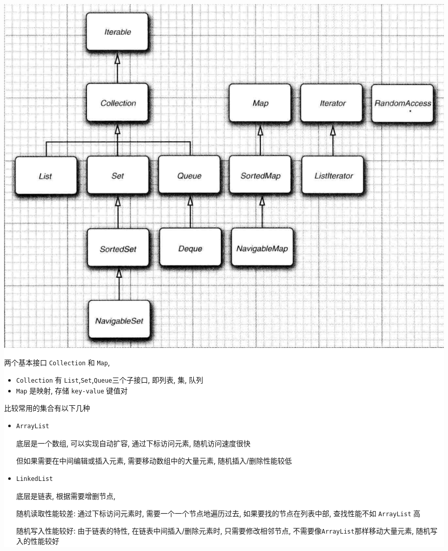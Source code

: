 ![image-20220622100324889](面试-技术问题.assets/image-20220622100324889.png)

两个基本接口 `Collection` 和 `Map`, 

- `Collection` 有 `List`,`Set`,`Queue`三个子接口, 即列表, 集, 队列
- `Map` 是映射, 存储 `key-value` 键值对

比较常用的集合有以下几种

- `ArrayList`

  底层是一个数组, 可以实现自动扩容, 通过下标访问元素, 随机访问速度很快

  但如果需要在中间编辑或插入元素, 需要移动数组中的大量元素, 随机插入/删除性能较低

- `LinkedList`

  底层是链表, 根据需要增删节点, 

  随机读取性能较差: 通过下标访问元素时, 需要一个一个节点地遍历过去, 如果要找的节点在列表中部, 查找性能不如 `ArrayList` 高

  随机写入性能较好: 由于链表的特性, 在链表中间插入/删除元素时, 只需要修改相邻节点, 不需要像`ArrayList`那样移动大量元素, 随机写入的性能较好
